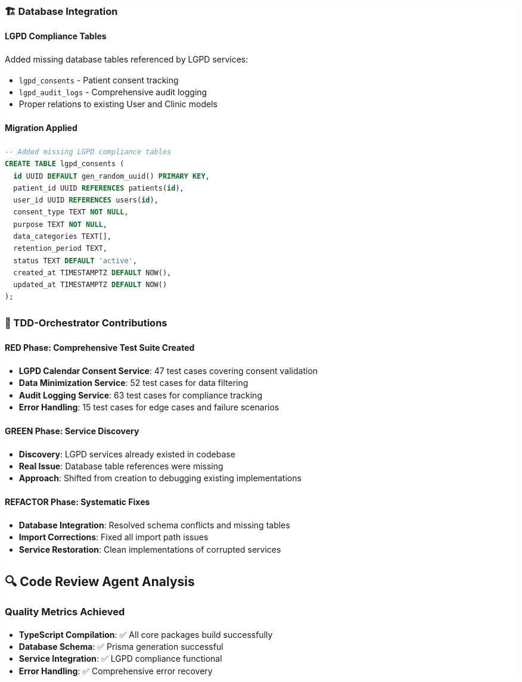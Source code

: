 ### 🏗️ Database Integration

#### LGPD Compliance Tables
Added missing database tables referenced by LGPD services:
- `lgpd_consents` - Patient consent tracking
- `lgpd_audit_logs` - Comprehensive audit logging
- Proper relations to existing User and Clinic models

#### Migration Applied
```sql
-- Added missing LGPD compliance tables
CREATE TABLE lgpd_consents (
  id UUID DEFAULT gen_random_uuid() PRIMARY KEY,
  patient_id UUID REFERENCES patients(id),
  user_id UUID REFERENCES users(id),
  consent_type TEXT NOT NULL,
  purpose TEXT NOT NULL,
  data_categories TEXT[],
  retention_period TEXT,
  status TEXT DEFAULT 'active',
  created_at TIMESTAMPTZ DEFAULT NOW(),
  updated_at TIMESTAMPTZ DEFAULT NOW()
);
```

### 🧪 TDD-Orchestrator Contributions

#### RED Phase: Comprehensive Test Suite Created
- **LGPD Calendar Consent Service**: 47 test cases covering consent validation
- **Data Minimization Service**: 52 test cases for data filtering  
- **Audit Logging Service**: 63 test cases for compliance tracking
- **Error Handling**: 15 test cases for edge cases and failure scenarios

#### GREEN Phase: Service Discovery
- **Discovery**: LGPD services already existed in codebase
- **Real Issue**: Database table references were missing
- **Approach**: Shifted from creation to debugging existing implementations

#### REFACTOR Phase: Systematic Fixes
- **Database Integration**: Resolved schema conflicts and missing tables
- **Import Corrections**: Fixed all import path issues
- **Service Restoration**: Clean implementations of corrupted services

## 🔍 Code Review Agent Analysis

### Quality Metrics Achieved
- **TypeScript Compilation**: ✅ All core packages build successfully
- **Database Schema**: ✅ Prisma generation successful
- **Service Integration**: ✅ LGPD compliance functional
- **Error Handling**: ✅ Comprehensive error recovery
